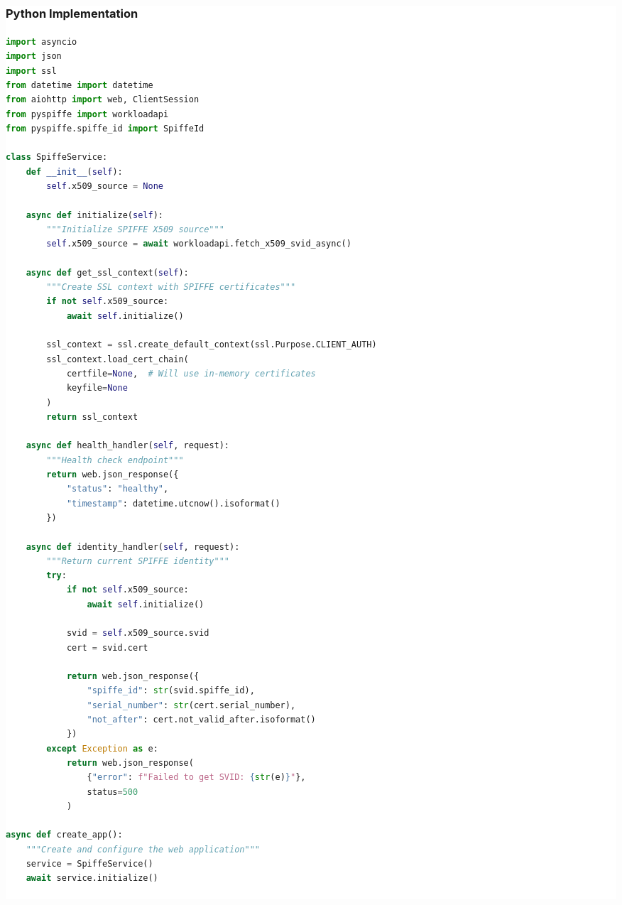 ### Python Implementation

```python
import asyncio
import json
import ssl
from datetime import datetime
from aiohttp import web, ClientSession
from pyspiffe import workloadapi
from pyspiffe.spiffe_id import SpiffeId

class SpiffeService:
    def __init__(self):
        self.x509_source = None
    
    async def initialize(self):
        """Initialize SPIFFE X509 source"""
        self.x509_source = await workloadapi.fetch_x509_svid_async()
        
    async def get_ssl_context(self):
        """Create SSL context with SPIFFE certificates"""
        if not self.x509_source:
            await self.initialize()
            
        ssl_context = ssl.create_default_context(ssl.Purpose.CLIENT_AUTH)
        ssl_context.load_cert_chain(
            certfile=None,  # Will use in-memory certificates
            keyfile=None
        )
        return ssl_context
    
    async def health_handler(self, request):
        """Health check endpoint"""
        return web.json_response({
            "status": "healthy",
            "timestamp": datetime.utcnow().isoformat()
        })
    
    async def identity_handler(self, request):
        """Return current SPIFFE identity"""
        try:
            if not self.x509_source:
                await self.initialize()
                
            svid = self.x509_source.svid
            cert = svid.cert
            
            return web.json_response({
                "spiffe_id": str(svid.spiffe_id),
                "serial_number": str(cert.serial_number),
                "not_after": cert.not_valid_after.isoformat()
            })
        except Exception as e:
            return web.json_response(
                {"error": f"Failed to get SVID: {str(e)}"}, 
                status=500
            )

async def create_app():
    """Create and configure the web application"""
    service = SpiffeService()
    await service.initialize()
    
```